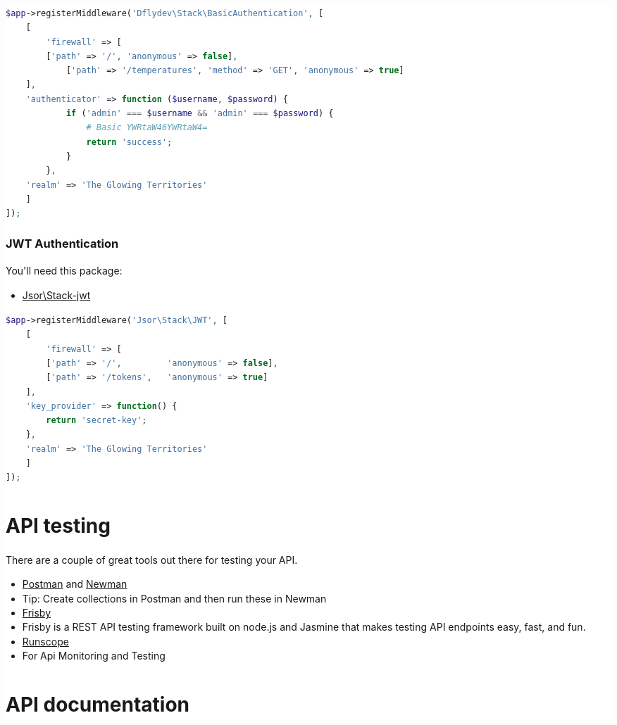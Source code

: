 ```php
$app->registerMiddleware('Dflydev\Stack\BasicAuthentication', [
    [
        'firewall' => [
	    ['path' => '/', 'anonymous' => false],
            ['path' => '/temperatures', 'method' => 'GET', 'anonymous' => true]
	],
	'authenticator' => function ($username, $password) {
            if ('admin' === $username && 'admin' === $password) {
                # Basic YWRtaW46YWRtaW4=
                return 'success';
            }
        },
	'realm' => 'The Glowing Territories'
    ]
]);
```

### JWT Authentication

You'll need this package:
* [Jsor\Stack-jwt](https://github.com/jsor/stack-jwt)

```php
$app->registerMiddleware('Jsor\Stack\JWT', [
    [
        'firewall' => [
	    ['path' => '/',         'anonymous' => false],
	    ['path' => '/tokens',   'anonymous' => true]
	],
	'key_provider' => function() {
	    return 'secret-key';
	},
	'realm' => 'The Glowing Territories'
    ]
]);
```

# API testing

There are a couple of great tools out there for testing your API.

* [Postman](http://www.getpostman.com/) and [Newman](https://github.com/a85/Newman)
 * Tip: Create collections in Postman and then run these in Newman
* [Frisby](https://github.com/vlucas/frisby)
 * Frisby is a REST API testing framework built on node.js and Jasmine that makes testing API endpoints easy, fast, and fun.
* [Runscope](https://www.runscope.com/)
 * For Api Monitoring and Testing

# API documentation
